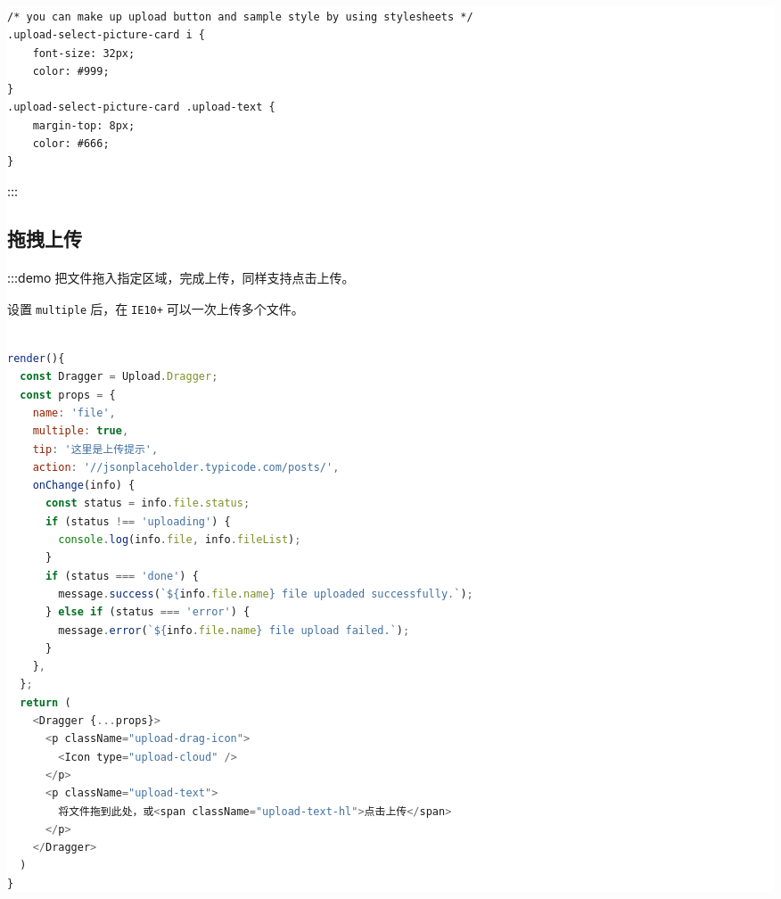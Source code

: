```less
/* you can make up upload button and sample style by using stylesheets */
.upload-select-picture-card i {
    font-size: 32px;
    color: #999;
}
.upload-select-picture-card .upload-text {
    margin-top: 8px;
    color: #666;
}
```

:::

## 拖拽上传

:::demo 把文件拖入指定区域，完成上传，同样支持点击上传。

设置 `multiple` 后，在 `IE10+` 可以一次上传多个文件。

```js

render(){
  const Dragger = Upload.Dragger;
  const props = {
    name: 'file',
    multiple: true,
    tip: '这里是上传提示',
    action: '//jsonplaceholder.typicode.com/posts/',
    onChange(info) {
      const status = info.file.status;
      if (status !== 'uploading') {
        console.log(info.file, info.fileList);
      }
      if (status === 'done') {
        message.success(`${info.file.name} file uploaded successfully.`);
      } else if (status === 'error') {
        message.error(`${info.file.name} file upload failed.`);
      }
    },
  };
  return (
    <Dragger {...props}>
      <p className="upload-drag-icon">
        <Icon type="upload-cloud" />
      </p>
      <p className="upload-text">
        将文件拖到此处，或<span className="upload-text-hl">点击上传</span>
      </p>
    </Dragger>
  )
}
```
